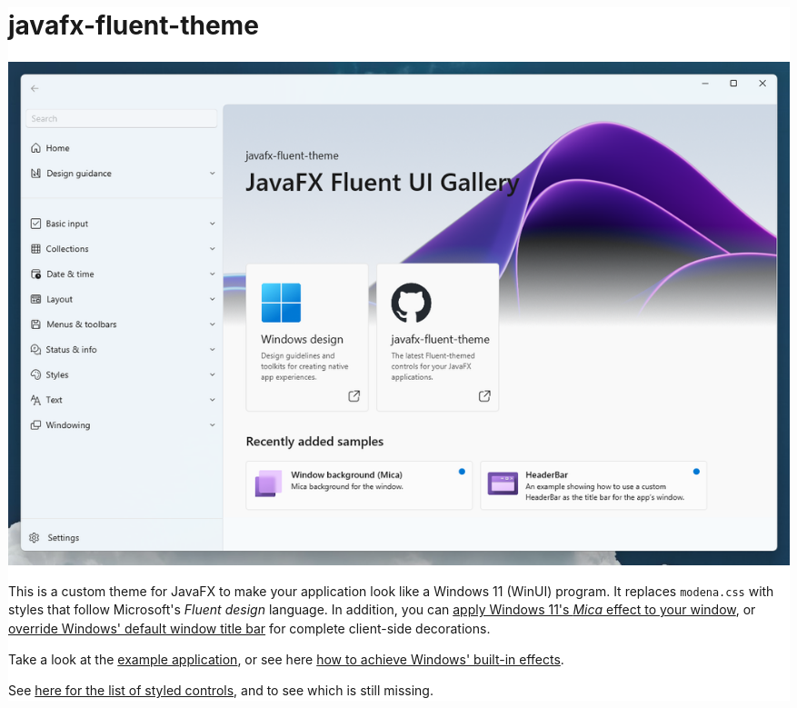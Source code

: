 # javafx-fluent-theme

![](/docs/Demo.png)

This is a custom theme for JavaFX to make your application look like a Windows 11 (WinUI) program. It replaces `modena.css` with styles that follow Microsoft's _Fluent design_ language. In addition, you can [apply Windows 11's _Mica_ effect to your window](#enabling-windows-11s-mica-effect), or [override Windows' default window title bar](#removing-windows-default-title-bar) for complete client-side decorations.

Take a look at the [example application](#demo-application), or see here [how to achieve Windows' built-in effects](#usage).

See [here for the list of styled controls](#table-of-javafxwinui-controls), and to see which is still missing.
